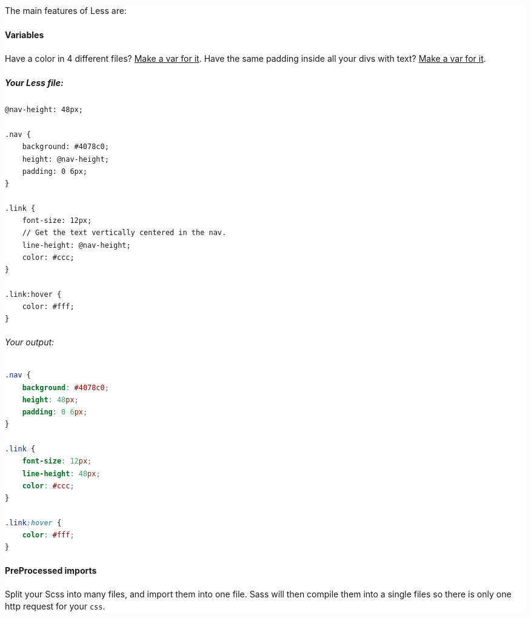 The main features of Less are:
#### Variables
Have a color in 4 different files? [Make a var for it](https://www.youtube.com/watch?v=iHmLljk2t8M). Have the same padding inside all your divs with text? [Make a var for it](https://www.youtube.com/watch?v=yYey8ntlK_E).

##### Your Less file:

```less
@nav-height: 48px;

.nav {
    background: #4078c0;
    height: @nav-height;
    padding: 0 6px;
}

.link {
    font-size: 12px;
    // Get the text vertically centered in the nav.
    line-height: @nav-height;
    color: #ccc;
}

.link:hover {
    color: #fff;
}

```

###### Your output:

```css
.nav {
    background: #4078c0;
    height: 48px;  
    padding: 0 6px;
}

.link {
    font-size: 12px;
    line-height: 48px;
    color: #ccc;
}

.link:hover {
    color: #fff;
}
```

#### PreProcessed imports
Split your Scss into many files, and import them into one file. Sass will then compile them into a single files so there is only one http request for your `css`.
